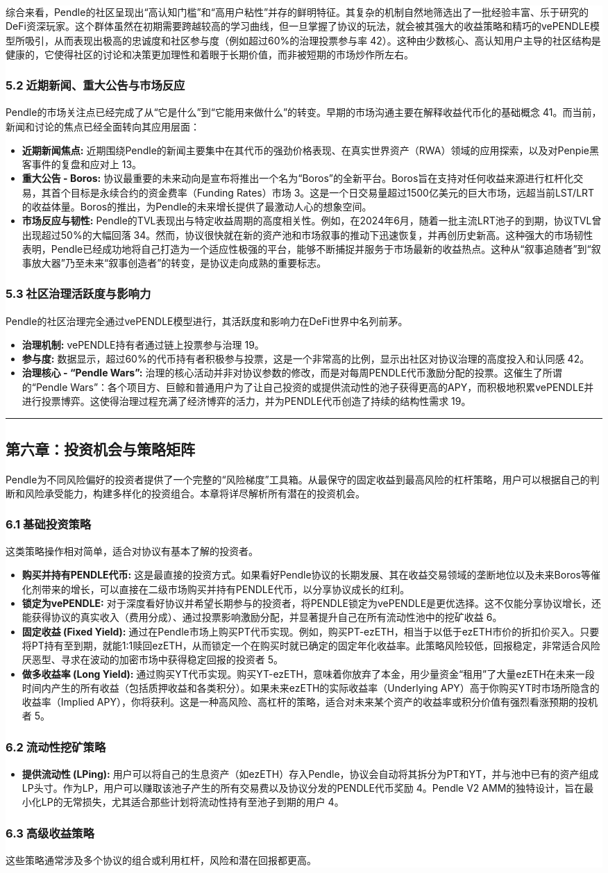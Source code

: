 综合来看，Pendle的社区呈现出“高认知门槛”和“高用户粘性”并存的鲜明特征。其复杂的机制自然地筛选出了一批经验丰富、乐于研究的DeFi资深玩家。这个群体虽然在初期需要跨越较高的学习曲线，但一旦掌握了协议的玩法，就会被其强大的收益策略和精巧的vePENDLE模型所吸引，从而表现出极高的忠诚度和社区参与度（例如超过60%的治理投票参与率 42）。这种由少数核心、高认知用户主导的社区结构是健康的，它使得社区的讨论和决策更加理性和着眼于长期价值，而非被短期的市场炒作所左右。

### **5.2 近期新闻、重大公告与市场反应**

Pendle的市场关注点已经完成了从“它是什么”到“它能用来做什么”的转变。早期的市场沟通主要在解释收益代币化的基础概念 41。而当前，新闻和讨论的焦点已经全面转向其应用层面：

* **近期新闻焦点:** 近期围绕Pendle的新闻主要集中在其代币的强劲价格表现、在真实世界资产（RWA）领域的应用探索，以及对Penpie黑客事件的复盘和应对上 13。  
* **重大公告 \- Boros:** 协议最重要的未来动向是宣布将推出一个名为“Boros”的全新平台。Boros旨在支持对任何收益来源进行杠杆化交易，其首个目标是永续合约的资金费率（Funding Rates）市场 3。这是一个日交易量超过1500亿美元的巨大市场，远超当前LST/LRT的收益体量。Boros的推出，为Pendle的未来增长提供了最激动人心的想象空间。  
* **市场反应与韧性:** Pendle的TVL表现出与特定收益周期的高度相关性。例如，在2024年6月，随着一批主流LRT池子的到期，协议TVL曾出现超过50%的大幅回落 34。然而，协议很快就在新的资产池和市场叙事的推动下迅速恢复，并再创历史新高。这种强大的市场韧性表明，Pendle已经成功地将自己打造为一个适应性极强的平台，能够不断捕捉并服务于市场最新的收益热点。这种从“叙事追随者”到“叙事放大器”乃至未来“叙事创造者”的转变，是协议走向成熟的重要标志。

### **5.3 社区治理活跃度与影响力**

Pendle的社区治理完全通过vePENDLE模型进行，其活跃度和影响力在DeFi世界中名列前茅。

* **治理机制:** vePENDLE持有者通过链上投票参与治理 19。  
* **参与度:** 数据显示，超过60%的代币持有者积极参与投票，这是一个非常高的比例，显示出社区对协议治理的高度投入和认同感 42。  
* **治理核心 \- “Pendle Wars”:** 治理的核心活动并非对协议参数的修改，而是对每周PENDLE代币激励分配的投票。这催生了所谓的“Pendle Wars”：各个项目方、巨鲸和普通用户为了让自己投资的或提供流动性的池子获得更高的APY，而积极地积累vePENDLE并进行投票博弈。这使得治理过程充满了经济博弈的活力，并为PENDLE代币创造了持续的结构性需求 19。

---

## **第六章：投资机会与策略矩阵**

Pendle为不同风险偏好的投资者提供了一个完整的“风险梯度”工具箱。从最保守的固定收益到最高风险的杠杆策略，用户可以根据自己的判断和风险承受能力，构建多样化的投资组合。本章将详尽解析所有潜在的投资机会。

### **6.1 基础投资策略**

这类策略操作相对简单，适合对协议有基本了解的投资者。

* **购买并持有PENDLE代币:** 这是最直接的投资方式。如果看好Pendle协议的长期发展、其在收益交易领域的垄断地位以及未来Boros等催化剂带来的增长，可以直接在二级市场购买并持有PENDLE代币，以分享协议成长的红利。  
* **锁定为vePENDLE:** 对于深度看好协议并希望长期参与的投资者，将PENDLE锁定为vePENDLE是更优选择。这不仅能分享协议增长，还能获得协议的真实收入（费用分成）、通过投票影响激励分配，并显著提升自己在所有流动性池中的挖矿收益 6。  
* **固定收益 (Fixed Yield):** 通过在Pendle市场上购买PT代币实现。例如，购买PT-ezETH，相当于以低于ezETH市价的折扣价买入。只要将PT持有至到期，就能1:1赎回ezETH，从而锁定一个在购买时就已确定的固定年化收益率。此策略风险较低，回报稳定，非常适合风险厌恶型、寻求在波动的加密市场中获得稳定回报的投资者 5。  
* **做多收益率 (Long Yield):** 通过购买YT代币实现。购买YT-ezETH，意味着你放弃了本金，用少量资金“租用”了大量ezETH在未来一段时间内产生的所有收益（包括质押收益和各类积分）。如果未来ezETH的实际收益率（Underlying APY）高于你购买YT时市场所隐含的收益率（Implied APY），你将获利。这是一种高风险、高杠杆的策略，适合对未来某个资产的收益率或积分价值有强烈看涨预期的投机者 5。

### **6.2 流动性挖矿策略**

* **提供流动性 (LPing):** 用户可以将自己的生息资产（如ezETH）存入Pendle，协议会自动将其拆分为PT和YT，并与池中已有的资产组成LP头寸。作为LP，用户可以赚取该池子产生的所有交易费以及协议分发的PENDLE代币奖励 4。Pendle V2 AMM的独特设计，旨在最小化LP的无常损失，尤其适合那些计划将流动性持有至池子到期的用户 4。

### **6.3 高级收益策略**

这些策略通常涉及多个协议的组合或利用杠杆，风险和潜在回报都更高。
